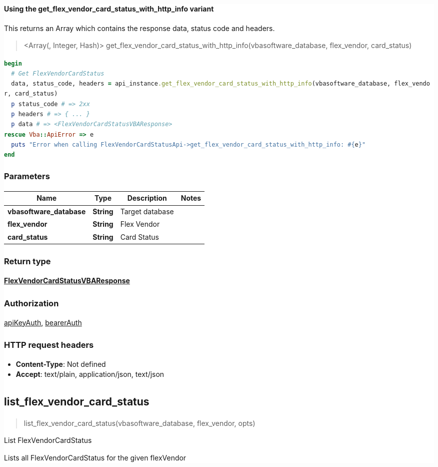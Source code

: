 #### Using the get_flex_vendor_card_status_with_http_info variant

This returns an Array which contains the response data, status code and headers.

> <Array(<FlexVendorCardStatusVBAResponse>, Integer, Hash)> get_flex_vendor_card_status_with_http_info(vbasoftware_database, flex_vendor, card_status)

```ruby
begin
  # Get FlexVendorCardStatus
  data, status_code, headers = api_instance.get_flex_vendor_card_status_with_http_info(vbasoftware_database, flex_vendor, card_status)
  p status_code # => 2xx
  p headers # => { ... }
  p data # => <FlexVendorCardStatusVBAResponse>
rescue Vba::ApiError => e
  puts "Error when calling FlexVendorCardStatusApi->get_flex_vendor_card_status_with_http_info: #{e}"
end
```

### Parameters

| Name | Type | Description | Notes |
| ---- | ---- | ----------- | ----- |
| **vbasoftware_database** | **String** | Target database |  |
| **flex_vendor** | **String** | Flex Vendor |  |
| **card_status** | **String** | Card Status |  |

### Return type

[**FlexVendorCardStatusVBAResponse**](FlexVendorCardStatusVBAResponse.md)

### Authorization

[apiKeyAuth](../README.md#apiKeyAuth), [bearerAuth](../README.md#bearerAuth)

### HTTP request headers

- **Content-Type**: Not defined
- **Accept**: text/plain, application/json, text/json


## list_flex_vendor_card_status

> <FlexVendorCardStatusListVBAResponse> list_flex_vendor_card_status(vbasoftware_database, flex_vendor, opts)

List FlexVendorCardStatus

Lists all FlexVendorCardStatus for the given flexVendor
